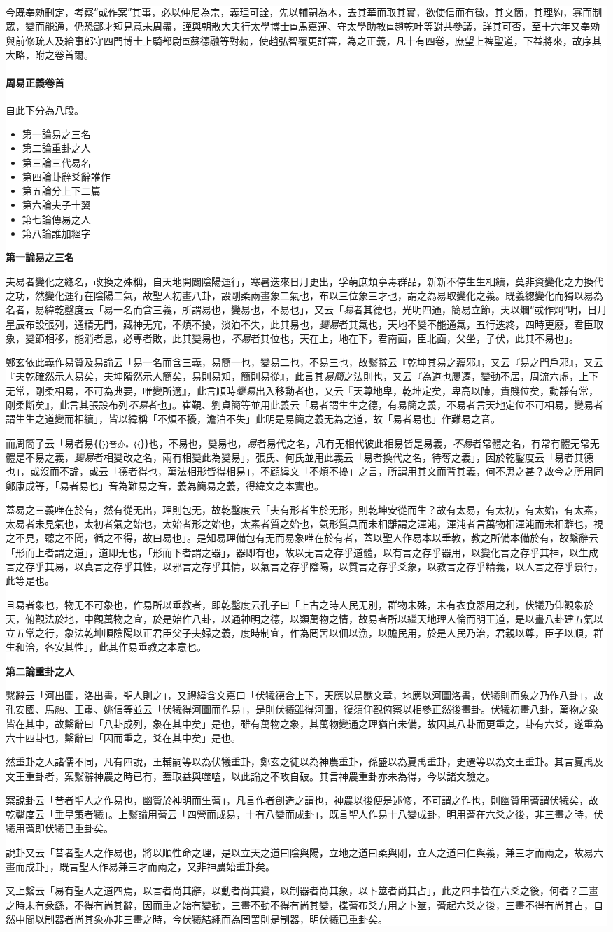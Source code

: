 今既奉勑刪定，考察<q>或作案</q>其事，必以仲尼為宗，義理可詮，先以輔嗣為本，去其華而取其實，欲使信而有徵，其文簡，其理約，寡而制眾，變而能通，仍恐鄙才短見意未周盡，謹與朝散大夫行太學博士<small>臣</small>馬嘉運、守太學助教<small>臣</small>趙乾叶等對共參議，詳其可否，至十六年又奉勑與前修疏人及給事郎守四門博士上騎都尉<small>臣</small>蘇德融等對勑，使趙弘智覆更詳審，為之正義，凡十有四卷，庶望上裨聖道，下益將來，故序其大略，附之卷首爾。

#### 周易正義卷首

自此下分為八段。

- 第一論易之三名
- 第二論重卦之人
- 第三論三代易名
- 第四論卦辭爻辭誰作
- 第五論分上下二篇
- 第六論夫子十翼
- 第七論傳易之人
- 第八論誰加經字

**第一論易之三名**

夫易者變化之緫名，改換之殊稱，自天地開闢陰陽運行，寒暑迭來日月更出，孚萌庶類亭毒群品，新新不停生生相續，莫非資變化之力換代之功，然變化運行在陰陽二氣，故聖人初畫八卦，設剛柔兩畫象二氣也，布以三位象三才也，謂之為易取變化之義。既義緫變化而獨以易為名者，易緯乾鑿度云「易一名而含三義，所謂易也，變易也，不易也」，又云「*易*者其德也，光明四通，簡易立節，天以爛<q>或作炯</q>明，日月星辰布設張列，通精无門，藏神无宂，不煩不擾，淡泊不失，此其易也，*變易*者其氣也，天地不變不能通氣，五行迭終，四時更廢，君臣取象，變節相移，能消者息，必專者敗，此其變易也，*不易*者其位也，天在上，地在下，君南面，臣北面，父坐，子伏，此其不易也」。

鄭玄依此義作易贊及易論云「易一名而含三義，易簡一也，變易二也，不易三也，故繫辭云『乾坤其易之蘊邪』，又云『易之門戶邪』，又云『夫乾確然示人易矣，夫坤隤然示人簡矣，易則易知，簡則易從』，此言其*易簡*之法則也，又云『為道也屢遷，變動不居，周流六虛，上下无常，剛柔相易，不可為典要，唯變所適』，此言順時*變易*出入移動者也，又云『天尊地卑，乾坤定矣，卑高以陳，貴賤位矣，動靜有常，剛柔斷矣』，此言其張設布列*不易*者也」。崔覲、劉貞簡等並用此義云「易者謂生生之德，有易簡之義，不易者言天地定位不可相易，變易者謂生生之道變而相續」，皆以緯稱「不煩不擾，澹泊不失」此明是易簡之義无為之道，故「易者易也」作難易之音。

而周簡子云「易者易{{<small info>}}音亦。{{</small>}}也，不易也，變易也，*易*者易代之名，凡有无相代彼此相易皆是易義，*不易*者常體之名，有常有體无常无體是不易之義，*變易*者相變改之名，兩有相變此為變易」，張氏、何氏並用此義云「易者換代之名，待奪之義」，因於乾鑿度云「易者其德也」，或沒而不論，或云「德者得也，萬法相形皆得相易」，不顧緯文「不煩不擾」之言，所謂用其文而背其義，何不思之甚？故今之所用同鄭康成等，「易者易也」音為難易之音，義為簡易之義，得緯文之本實也。

蓋易之三義唯在於有，然有從无出，理則包无，故乾鑿度云「夫有形者生於无形，則乾坤安從而生？故有太易，有太初，有太始，有太素，太易者未見氣也，太初者氣之始也，太始者形之始也，太素者質之始也，氣形質具而未相離謂之渾沌，渾沌者言萬物相渾沌而未相離也，視之不見，聽之不聞，循之不得，故曰易也」。是知易理備包有无而易象唯在於有者，蓋以聖人作易本以垂教，教之所備本備於有，故繫辭云「形而上者謂之道」，道即无也，「形而下者謂之器」，器即有也，故以无言之存乎道體，以有言之存乎器用，以變化言之存乎其神，以生成言之存乎其易，以真言之存乎其性，以邪言之存乎其情，以氣言之存乎陰陽，以質言之存乎爻象，以教言之存乎精義，以人言之存乎景行，此等是也。

且易者象也，物无不可象也，作易所以垂教者，即乾鑿度云孔子曰「上古之時人民无別，群物未殊，未有衣食器用之利，伏犧乃仰觀象於天，俯觀法於地，中觀萬物之宜，於是始作八卦，以通神明之德，以類萬物之情，故易者所以繼天地理人倫而明王道，是以畫八卦建五氣以立五常之行，象法乾坤順陰陽以正君臣父子夫婦之義，度時制宜，作為罔罟以佃以漁，以贍民用，於是人民乃治，君親以尊，臣子以順，群生和洽，各安其性」，此其作易垂教之本意也。

**第二論重卦之人**

繫辭云「河出圖，洛出書，聖人則之」，又禮緯含文嘉曰「伏犧德合上下，天應以鳥獸文章，地應以河圖洛書，伏犧則而象之乃作八卦」，故孔安國、馬融、王肅、姚信等並云「伏犧得河圖而作易」，是則伏犧雖得河圖，復須仰觀俯察以相參正然後畫卦。伏犧初畫八卦，萬物之象皆在其中，故繫辭曰「八卦成列，象在其中矣」是也，雖有萬物之象，其萬物變通之理猶自未備，故因其八卦而更重之，卦有六爻，遂重為六十四卦也，繫辭曰「因而重之，爻在其中矣」是也。

然重卦之人諸儒不同，凡有四說，王輔嗣等以為伏犧重卦，鄭玄之徒以為神農重卦，孫盛以為夏禹重卦，史遷等以為文王重卦。其言夏禹及文王重卦者，案繫辭神農之時已有，蓋取益與噬嗑，以此論之不攻自破。其言神農重卦亦未為得，今以諸文驗之。

案說卦云「昔者聖人之作易也，幽贊於神明而生蓍」，凡言作者創造之謂也，神農以後便是述修，不可謂之作也，則幽贊用蓍謂伏犧矣，故乾鑿度云「垂皇策者犧」。上繫論用蓍云「四營而成易，十有八變而成卦」，既言聖人作易十八變成卦，明用蓍在六爻之後，非三畫之時，伏犧用蓍即伏犧已重卦矣。

說卦又云「昔者聖人之作易也，將以順性命之理，是以立天之道曰陰與陽，立地之道曰柔與剛，立人之道曰仁與義，兼三才而兩之，故易六畫而成卦」，既言聖人作易兼三才而兩之，又非神農始重卦矣。

又上繫云「易有聖人之道四焉，以言者尚其辭，以動者尚其變，以制器者尚其象，以卜筮者尚其占」，此之四事皆在六爻之後，何者？三畫之時未有彖繇，不得有尚其辭，因而重之始有變動，三畫不動不得有尚其變，揲蓍布爻方用之卜筮，蓍起六爻之後，三畫不得有尚其占，自然中間以制器者尚其象亦非三畫之時，今伏犧結繩而為罔罟則是制器，明伏犧已重卦矣。
